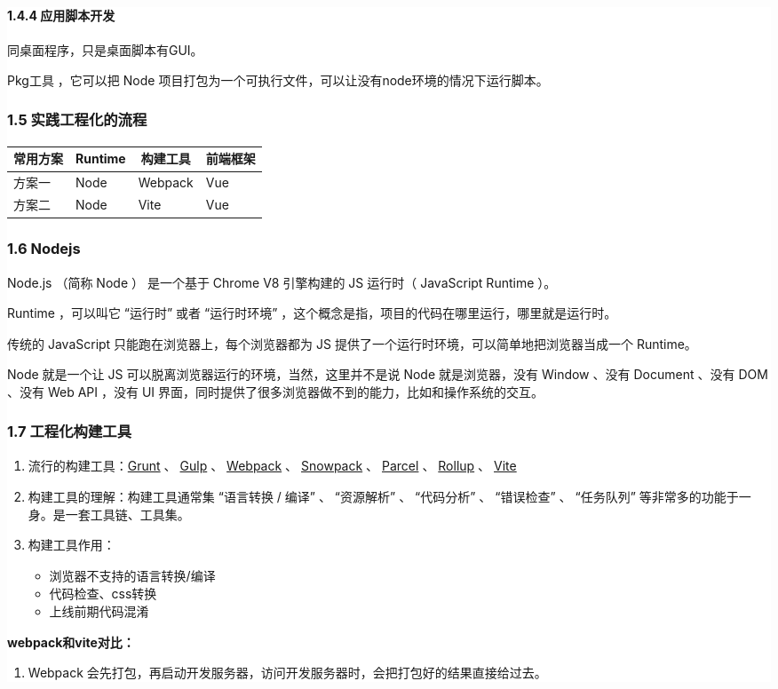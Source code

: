 #### 1.4.4 应用脚本开发

同桌面程序，只是桌面脚本有GUI。

Pkg工具 ，它可以把 Node 项目打包为一个可执行文件，可以让没有node环境的情况下运行脚本。

### 1.5 实践工程化的流程

|常用方案	|Runtime|	构建工具|	前端框架|
|-|-|-|-|
|方案一	|Node|	Webpack	|Vue|
|方案二	|Node|	Vite|	Vue|

### 1.6 Nodejs

Node.js （简称 Node ） 是一个基于 Chrome V8 引擎构建的 JS 运行时（ JavaScript Runtime ）。

Runtime ，可以叫它 “运行时” 或者 “运行时环境” ，这个概念是指，项目的代码在哪里运行，哪里就是运行时。

传统的 JavaScript 只能跑在浏览器上，每个浏览器都为 JS 提供了一个运行时环境，可以简单地把浏览器当成一个 Runtime。

Node 就是一个让 JS 可以脱离浏览器运行的环境，当然，这里并不是说 Node 就是浏览器，没有 Window 、没有 Document 、没有 DOM 、没有 Web API ，没有 UI 界面，同时提供了很多浏览器做不到的能力，比如和操作系统的交互。

### 1.7 工程化构建工具

1. 流行的构建工具：[Grunt](https://github.com/gruntjs/grunt) 、 [Gulp](https://github.com/gulpjs/gulp) 、 [Webpack](https://github.com/webpack/webpack) 、 [Snowpack](https://github.com/FredKSchott/snowpack) 、 [Parcel](https://github.com/parcel-bundler/parcel) 、 [Rollup](https://github.com/rollup/rollup) 、 [Vite](https://github.com/vitejs/vite)
2. 构建工具的理解：构建工具通常集 “语言转换 / 编译” 、 “资源解析” 、 “代码分析” 、 “错误检查” 、 “任务队列” 等非常多的功能于一身。是一套工具链、工具集。
3. 构建工具作用：

	- 浏览器不支持的语言转换/编译
	- 代码检查、css转换
	- 上线前期代码混淆

**webpack和vite对比：**

1. Webpack 会先打包，再启动开发服务器，访问开发服务器时，会把打包好的结果直接给过去。
